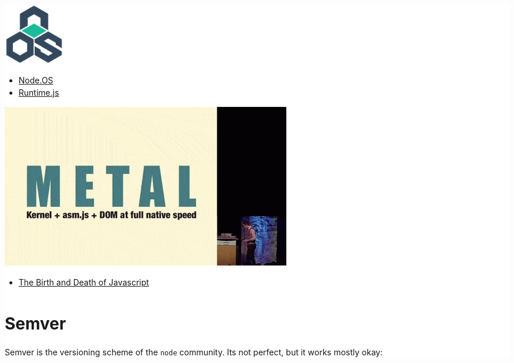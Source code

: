 <a href="https://node-os.com/"><img src="img/nodeos.png" height="100"></a>

- [Node.OS](https://node-os.com/)
- [Runtime.js](http://runtimejs.org/)

[![](img/bandd.gif)](https://www.destroyallsoftware.com/talks/the-birth-and-death-of-javascript)

- [The Birth and Death of Javascript](https://www.destroyallsoftware.com/talks/the-birth-and-death-of-javascript)

# Semver

Semver is the versioning scheme of the `node` community.  Its not perfect, but it works mostly okay:
